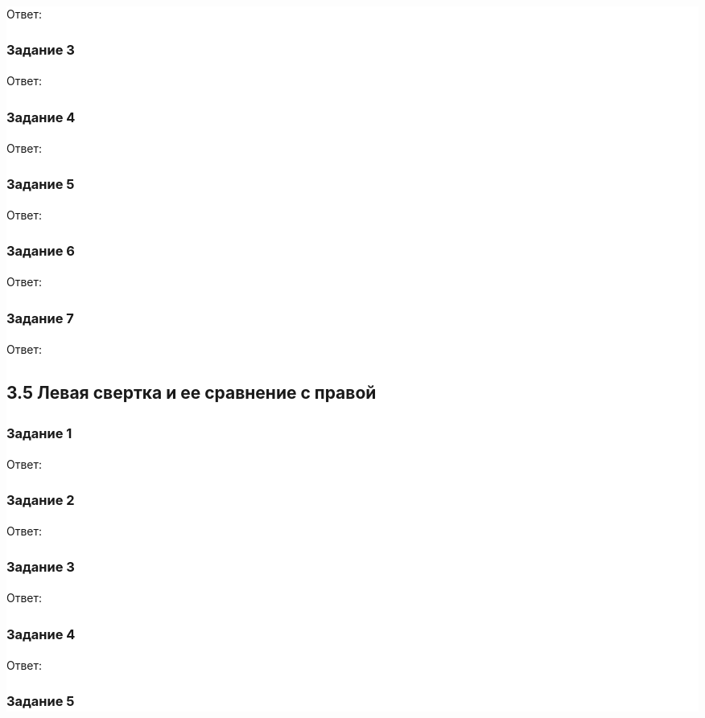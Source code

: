 Ответ:


### Задание 3


Ответ:


### Задание 4


Ответ:


### Задание 5


Ответ:


### Задание 6


Ответ:


### Задание 7


Ответ:



## 3.5 Левая свертка и ее сравнение с правой

### Задание 1


Ответ:


### Задание 2


Ответ:


### Задание 3


Ответ:


### Задание 4


Ответ:


### Задание 5
